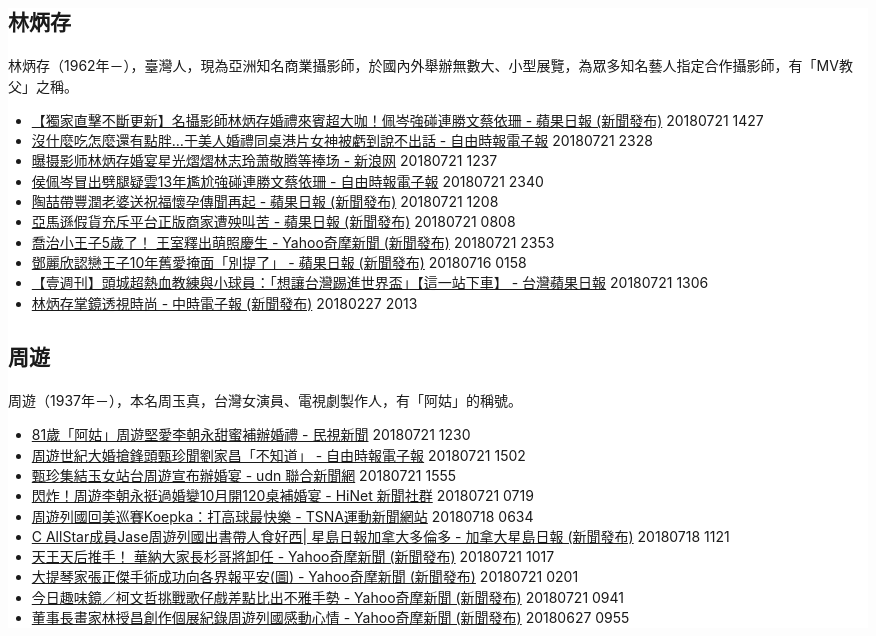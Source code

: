 ## 林炳存

林炳存（1962年－），臺灣人，現為亞洲知名商業攝影師，於國內外舉辦無數大、小型展覽，為眾多知名藝人指定合作攝影師，有「MV教父」之稱。
- [【獨家直擊不斷更新】名攝影師林炳存婚禮來賓超大咖！佩岑強碰連勝文蔡依珊 - 蘋果日報 (新聞發布)](https://tw.appledaily.com/new/realtime/20180721/1396027/ "【獨家直擊不斷更新】名攝影師林炳存婚禮來賓超大咖！佩岑強碰連勝文蔡依珊 - 蘋果日報 (新聞發布)") 20180721 1427
- [沒什麼吃怎麼還有點胖…于美人婚禮同桌港片女神被虧到說不出話 - 自由時報電子報](http://ent.ltn.com.tw/news/breakingnews/2495639 "沒什麼吃怎麼還有點胖…于美人婚禮同桌港片女神被虧到說不出話 - 自由時報電子報") 20180721 2328
- [曝摄影师林炳存婚宴星光熠熠林志玲萧敬腾等捧场 - 新浪网](http://ent.sina.com.cn/s/h/2018-07-21/doc-ihfqtahi4734305.shtml "曝摄影师林炳存婚宴星光熠熠林志玲萧敬腾等捧场 - 新浪网") 20180721 1237
- [侯佩岑冒出劈腿疑雲13年尷尬強碰連勝文蔡依珊 - 自由時報電子報](http://ent.ltn.com.tw/news/breakingnews/2495692 "侯佩岑冒出劈腿疑雲13年尷尬強碰連勝文蔡依珊 - 自由時報電子報") 20180721 2340
- [陶喆帶豐潤老婆送祝福懷孕傳聞再起 - 蘋果日報 (新聞發布)](https://tw.appledaily.com/new/realtime/20180721/1396066/ "陶喆帶豐潤老婆送祝福懷孕傳聞再起 - 蘋果日報 (新聞發布)") 20180721 1208
- [亞馬遜假貨充斥平台正版商家遭殃叫苦 - 蘋果日報 (新聞發布)](https://tw.appledaily.com/new/realtime/20180721/1395933/ "亞馬遜假貨充斥平台正版商家遭殃叫苦 - 蘋果日報 (新聞發布)") 20180721 0808
- [喬治小王子5歲了！ 王室釋出萌照慶生 - Yahoo奇摩新聞 (新聞發布)](https://tw.news.yahoo.com/%E5%96%AC%E6%B2%BB%E5%B0%8F%E7%8E%8B%E5%AD%905%E6%AD%B2%E4%BA%86-%E7%8E%8B%E5%AE%A4%E9%87%8B%E5%87%BA%E8%90%8C%E7%85%A7%E6%85%B6%E7%94%9F-235346432.html "喬治小王子5歲了！ 王室釋出萌照慶生 - Yahoo奇摩新聞 (新聞發布)") 20180721 2353
- [鄧麗欣認戀王子10年舊愛掩面「別提了」 - 蘋果日報 (新聞發布)](https://tw.entertainment.appledaily.com/realtime/20180716/1392222/ "鄧麗欣認戀王子10年舊愛掩面「別提了」 - 蘋果日報 (新聞發布)") 20180716 0158
- [【壹週刊】頭城超熱血教練與小球員：「想讓台灣踢進世界盃」【這一站下車】 - 台灣蘋果日報](https://tw.appledaily.com/new/realtime/20180721/1395819/ "【壹週刊】頭城超熱血教練與小球員：「想讓台灣踢進世界盃」【這一站下車】 - 台灣蘋果日報") 20180721 1306
- [林炳存掌鏡透視時尚 - 中時電子報 (新聞發布)](http://www.chinatimes.com/newspapers/20180228000606-260113 "林炳存掌鏡透視時尚 - 中時電子報 (新聞發布)") 20180227 2013

## 周遊

周遊（1937年－），本名周玉真，台灣女演員、電視劇製作人，有「阿姑」的稱號。
- [81歲「阿姑」周遊堅愛李朝永甜蜜補辦婚禮 - 民視新聞](https://news.ftv.com.tw/news/detail/2018721L09M1 "81歲「阿姑」周遊堅愛李朝永甜蜜補辦婚禮 - 民視新聞") 20180721 1230
- [周遊世紀大婚搶鋒頭甄珍聞劉家昌「不知道」 - 自由時報電子報](http://ent.ltn.com.tw/news/breakingnews/2495655 "周遊世紀大婚搶鋒頭甄珍聞劉家昌「不知道」 - 自由時報電子報") 20180721 1502
- [甄珍集結玉女站台周遊宣布辦婚宴 - udn 聯合新聞網](https://stars.udn.com/video/play/1022/911394 "甄珍集結玉女站台周遊宣布辦婚宴 - udn 聯合新聞網") 20180721 1555
- [閃炸！周遊李朝永挺過婚變10月開120桌補婚宴 - HiNet 新聞社群](http://times.hinet.net/news/21872324 "閃炸！周遊李朝永挺過婚變10月開120桌補婚宴 - HiNet 新聞社群") 20180721 0719
- [周遊列國回美巡賽Koepka：打高球最快樂 - TSNA運動新聞網站](http://www.tsna.com.tw/tw/news/show.php?sort=hot&type=1&num=20881 "周遊列國回美巡賽Koepka：打高球最快樂 - TSNA運動新聞網站") 20180718 0634
- [C AllStar成員Jase周遊列國出書帶人食好西| 星島日報加拿大多倫多 - 加拿大星島日報 (新聞發布)](http://www.singtao.ca/toronto/2926328/2018-07-18/post-c-allstar%E6%88%90%E5%93%A1jase%E5%91%A8%E9%81%8A%E5%88%97%E5%9C%8B-%E5%87%BA%E6%9B%B8%E5%B8%B6%E4%BA%BA%E9%A3%9F%E5%A5%BD%E8%A5%BF/ "C AllStar成員Jase周遊列國出書帶人食好西| 星島日報加拿大多倫多 - 加拿大星島日報 (新聞發布)") 20180718 1121
- [天王天后推手！ 華納大家長杉哥將卸任 - Yahoo奇摩新聞 (新聞發布)](https://tw.news.yahoo.com/video/%E5%A4%A9%E7%8E%8B%E5%A4%A9%E5%90%8E%E6%8E%A8%E6%89%8B-%E8%8F%AF%E7%B4%8D%E5%A4%A7%E5%AE%B6%E9%95%B7%E6%9D%89%E5%93%A5%E5%B0%87%E5%8D%B8%E4%BB%BB-100352771.html "天王天后推手！ 華納大家長杉哥將卸任 - Yahoo奇摩新聞 (新聞發布)") 20180721 1017
- [大提琴家張正傑手術成功向各界報平安(圖) - Yahoo奇摩新聞 (新聞發布)](https://tw.news.yahoo.com/%E5%A4%A7%E6%8F%90%E7%90%B4%E5%AE%B6%E5%BC%B5%E6%AD%A3%E5%82%91%E6%89%8B%E8%A1%93%E6%88%90%E5%8A%9F-%E5%90%91%E5%90%84%E7%95%8C%E5%A0%B1%E5%B9%B3%E5%AE%89-%E5%9C%96-014723254.html "大提琴家張正傑手術成功向各界報平安(圖) - Yahoo奇摩新聞 (新聞發布)") 20180721 0201
- [今日趣味鏡／柯文哲挑戰歌仔戲差點比出不雅手勢 - Yahoo奇摩新聞 (新聞發布)](https://tw.news.yahoo.com/%E4%BB%8A%E6%97%A5%E8%B6%A3%E5%91%B3%E9%8F%A1-%E6%9F%AF%E6%96%87%E5%93%B2%E6%8C%91%E6%88%B0%E6%AD%8C%E4%BB%94%E6%88%B2-%E5%B7%AE%E9%BB%9E%E6%AF%94%E5%87%BA%E4%B8%8D%E9%9B%85%E6%89%8B%E5%8B%A2-081101441.html "今日趣味鏡／柯文哲挑戰歌仔戲差點比出不雅手勢 - Yahoo奇摩新聞 (新聞發布)") 20180721 0941
- [董事長畫家林授昌創作個展紀錄周遊列國感動心情 - Yahoo奇摩新聞 (新聞發布)](https://tw.news.yahoo.com/%E8%91%A3%E4%BA%8B%E9%95%B7%E7%95%AB%E5%AE%B6%E6%9E%97%E6%8E%88%E6%98%8C%E5%89%B5%E4%BD%9C%E5%80%8B%E5%B1%95-%E7%B4%80%E9%8C%84%E5%91%A8%E9%81%8A%E5%88%97%E5%9C%8B%E6%84%9F%E5%8B%95%E5%BF%83%E6%83%85-092903102.html "董事長畫家林授昌創作個展紀錄周遊列國感動心情 - Yahoo奇摩新聞 (新聞發布)") 20180627 0955
